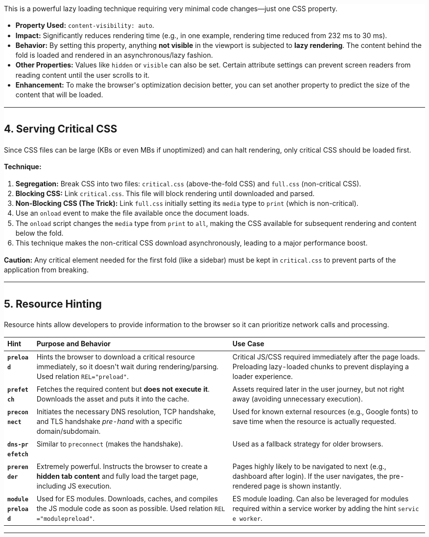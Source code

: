 This is a powerful lazy loading technique requiring very minimal code changes—just one CSS property.

- **Property Used:** `content-visibility: auto`.
- **Impact:** Significantly reduces rendering time (e.g., in one example, rendering time reduced from 232 ms to 30 ms).
- **Behavior:** By setting this property, anything **not visible** in the viewport is subjected to **lazy rendering**. The content behind the fold is loaded and rendered in an asynchronous/lazy fashion.
- **Other Properties:** Values like `hidden` or `visible` can also be set. Certain attribute settings can prevent screen readers from reading content until the user scrolls to it.
- **Enhancement:** To make the browser's optimization decision better, you can set another property to predict the size of the content that will be loaded.

---

## 4. Serving Critical CSS

Since CSS files can be large (KBs or even MBs if unoptimized) and can halt rendering, only critical CSS should be loaded first.

**Technique:**

1. **Segregation:** Break CSS into two files: `critical.css` (above-the-fold CSS) and `full.css` (non-critical CSS).
2. **Blocking CSS:** Link `critical.css`. This file will block rendering until downloaded and parsed.
3. **Non-Blocking CSS (The Trick):** Link `full.css` initially setting its `media` type to `print` (which is non-critical).
4. Use an `onload` event to make the file available once the document loads.
5. The `onload` script changes the `media` type from `print` to `all`, making the CSS available for subsequent rendering and content below the fold.
6. This technique makes the non-critical CSS download asynchronously, leading to a major performance boost.

**Caution:** Any critical element needed for the first fold (like a sidebar) must be kept in `critical.css` to prevent parts of the application from breaking.

---

## 5. Resource Hinting

Resource hints allow developers to provide information to the browser so it can prioritize network calls and processing.

|Hint|Purpose and Behavior|Use Case|
|:--|:--|:--|
|**`preload`**|Hints the browser to download a critical resource immediately, so it doesn't wait during rendering/parsing. Used relation `REL="preload"`.|Critical JS/CSS required immediately after the page loads. Preloading lazy-loaded chunks to prevent displaying a loader experience.|
|**`prefetch`**|Fetches the required content but **does not execute it**. Downloads the asset and puts it into the cache.|Assets required later in the user journey, but not right away (avoiding unnecessary execution).|
|**`preconnect`**|Initiates the necessary DNS resolution, TCP handshake, and TLS handshake _pre-hand_ with a specific domain/subdomain.|Used for known external resources (e.g., Google fonts) to save time when the resource is actually requested.|
|**`dns-prefetch`**|Similar to `preconnect` (makes the handshake).|Used as a fallback strategy for older browsers.|
|**`prerender`**|Extremely powerful. Instructs the browser to create a **hidden tab content** and fully load the target page, including JS execution.|Pages highly likely to be navigated to next (e.g., dashboard after login). If the user navigates, the pre-rendered page is shown instantly.|
|**`modulepreload`**|Used for ES modules. Downloads, caches, and compiles the JS module code as soon as possible. Used relation `REL="modulepreload"`.|ES module loading. Can also be leveraged for modules required within a service worker by adding the hint `service worker`.|

---